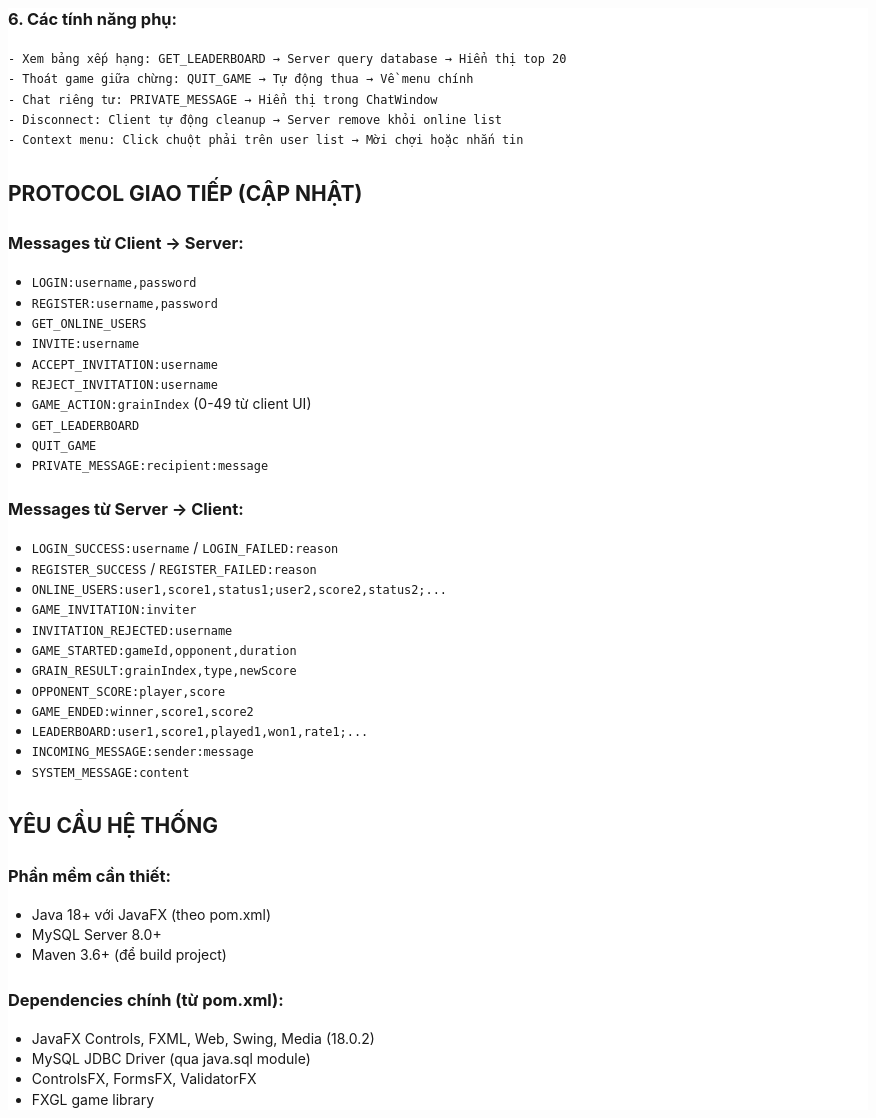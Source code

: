 ### 6. Các tính năng phụ:
```
- Xem bảng xếp hạng: GET_LEADERBOARD → Server query database → Hiển thị top 20
- Thoát game giữa chừng: QUIT_GAME → Tự động thua → Về menu chính  
- Chat riêng tư: PRIVATE_MESSAGE → Hiển thị trong ChatWindow
- Disconnect: Client tự động cleanup → Server remove khỏi online list
- Context menu: Click chuột phải trên user list → Mời chợi hoặc nhắn tin
```

## PROTOCOL GIAO TIẾP (CẬP NHẬT)

### Messages từ Client → Server:
- `LOGIN:username,password`
- `REGISTER:username,password`
- `GET_ONLINE_USERS`
- `INVITE:username`
- `ACCEPT_INVITATION:username`
- `REJECT_INVITATION:username`
- `GAME_ACTION:grainIndex` (0-49 từ client UI)
- `GET_LEADERBOARD`
- `QUIT_GAME`
- `PRIVATE_MESSAGE:recipient:message`

### Messages từ Server → Client:
- `LOGIN_SUCCESS:username` / `LOGIN_FAILED:reason`
- `REGISTER_SUCCESS` / `REGISTER_FAILED:reason`
- `ONLINE_USERS:user1,score1,status1;user2,score2,status2;...`
- `GAME_INVITATION:inviter`
- `INVITATION_REJECTED:username`
- `GAME_STARTED:gameId,opponent,duration`
- `GRAIN_RESULT:grainIndex,type,newScore`
- `OPPONENT_SCORE:player,score`
- `GAME_ENDED:winner,score1,score2`
- `LEADERBOARD:user1,score1,played1,won1,rate1;...`
- `INCOMING_MESSAGE:sender:message`
- `SYSTEM_MESSAGE:content`

## YÊU CẦU HỆ THỐNG

### Phần mềm cần thiết:
- Java 18+ với JavaFX (theo pom.xml)
- MySQL Server 8.0+
- Maven 3.6+ (để build project)

### Dependencies chính (từ pom.xml):
- JavaFX Controls, FXML, Web, Swing, Media (18.0.2)
- MySQL JDBC Driver (qua java.sql module)
- ControlsFX, FormsFX, ValidatorFX
- FXGL game library
